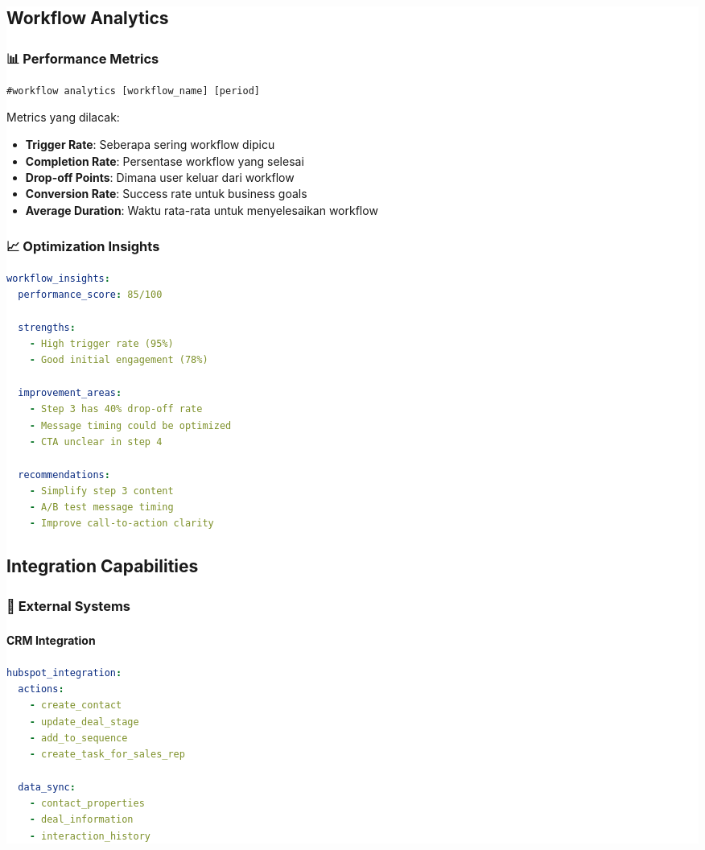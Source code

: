 ## Workflow Analytics

### 📊 **Performance Metrics**

```
#workflow analytics [workflow_name] [period]
```

Metrics yang dilacak:
- **Trigger Rate**: Seberapa sering workflow dipicu
- **Completion Rate**: Persentase workflow yang selesai
- **Drop-off Points**: Dimana user keluar dari workflow
- **Conversion Rate**: Success rate untuk business goals
- **Average Duration**: Waktu rata-rata untuk menyelesaikan workflow

### 📈 **Optimization Insights**

```yaml
workflow_insights:
  performance_score: 85/100
  
  strengths:
    - High trigger rate (95%)
    - Good initial engagement (78%)
    
  improvement_areas:
    - Step 3 has 40% drop-off rate
    - Message timing could be optimized
    - CTA unclear in step 4
    
  recommendations:
    - Simplify step 3 content
    - A/B test message timing
    - Improve call-to-action clarity
```

## Integration Capabilities

### 🔌 **External Systems**

#### CRM Integration
```yaml
hubspot_integration:
  actions:
    - create_contact
    - update_deal_stage
    - add_to_sequence
    - create_task_for_sales_rep
    
  data_sync:
    - contact_properties
    - deal_information
    - interaction_history
```
